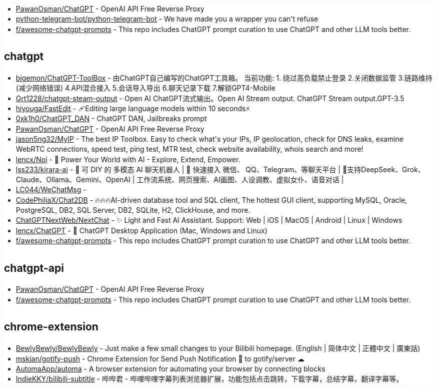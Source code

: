 - [PawanOsman/ChatGPT](https://github.com/PawanOsman/ChatGPT) - OpenAI API Free Reverse Proxy
- [python-telegram-bot/python-telegram-bot](https://github.com/python-telegram-bot/python-telegram-bot) - We have made you a wrapper you can't refuse
- [f/awesome-chatgpt-prompts](https://github.com/f/awesome-chatgpt-prompts) - This repo includes ChatGPT prompt curation to use ChatGPT and other LLM tools better.

## chatgpt 

- [bigemon/ChatGPT-ToolBox](https://github.com/bigemon/ChatGPT-ToolBox) - 由ChatGPT自己编写的ChatGPT工具箱。 当前功能: 1. 绕过高负载禁止登录 2.关闭数据监管 3.链路维持(减少网络错误) 4.API混合接入  5.会话导入导出  6.聊天记录下载 7.解锁GPT4-Mobile
- [Grt1228/chatgpt-steam-output](https://github.com/Grt1228/chatgpt-steam-output) - Open AI ChatGPT流式输出。Open AI Stream output. ChatGPT Stream output.GPT-3.5
- [hiyouga/FastEdit](https://github.com/hiyouga/FastEdit) - 🩹Editing large language models within 10 seconds⚡
- [0xk1h0/ChatGPT_DAN](https://github.com/0xk1h0/ChatGPT_DAN) - ChatGPT DAN, Jailbreaks prompt
- [PawanOsman/ChatGPT](https://github.com/PawanOsman/ChatGPT) - OpenAI API Free Reverse Proxy
- [jason5ng32/MyIP](https://github.com/jason5ng32/MyIP) - The best IP Toolbox. Easy to check what's your IPs, IP geolocation, check for DNS leaks, examine WebRTC connections, speed test, ping test, MTR test, check website availability, whois search and more!
- [lencx/Noi](https://github.com/lencx/Noi) - 🚀 Power Your World with AI - Explore, Extend, Empower.
- [lss233/kirara-ai](https://github.com/lss233/kirara-ai) - 🤖 可 DIY 的 多模态 AI 聊天机器人 | 🚀 快速接入 微信、 QQ、Telegram、等聊天平台 | 🦈支持DeepSeek、Grok、Claude、Ollama、Gemini、OpenAI | 工作流系统、网页搜索、AI画图、人设调教、虚拟女仆、语音对话 |
- [LC044/WeChatMsg](https://github.com/LC044/WeChatMsg) - 
- [CodePhiliaX/Chat2DB](https://github.com/CodePhiliaX/Chat2DB) - 🔥🔥🔥AI-driven database tool and SQL client, The hottest GUI client, supporting MySQL, Oracle, PostgreSQL, DB2, SQL Server, DB2, SQLite, H2, ClickHouse, and more.
- [ChatGPTNextWeb/NextChat](https://github.com/ChatGPTNextWeb/NextChat) - ✨ Light and Fast AI Assistant. Support: Web | iOS | MacOS | Android |  Linux | Windows
- [lencx/ChatGPT](https://github.com/lencx/ChatGPT) - 🔮 ChatGPT Desktop Application (Mac, Windows and Linux)
- [f/awesome-chatgpt-prompts](https://github.com/f/awesome-chatgpt-prompts) - This repo includes ChatGPT prompt curation to use ChatGPT and other LLM tools better.

## chatgpt-api 

- [PawanOsman/ChatGPT](https://github.com/PawanOsman/ChatGPT) - OpenAI API Free Reverse Proxy
- [f/awesome-chatgpt-prompts](https://github.com/f/awesome-chatgpt-prompts) - This repo includes ChatGPT prompt curation to use ChatGPT and other LLM tools better.

## chrome-extension 

- [BewlyBewly/BewlyBewly](https://github.com/BewlyBewly/BewlyBewly) - Just make a few small changes to your Bilibili homepage. (English | 简体中文 | 正體中文 | 廣東話)
- [mskian/gotify-push](https://github.com/mskian/gotify-push) - Chrome Extension for Send Push Notification 🔔 to gotify/server ☁
- [AutomaApp/automa](https://github.com/AutomaApp/automa) - A browser extension for automating your browser by connecting blocks
- [IndieKKY/bilibili-subtitle](https://github.com/IndieKKY/bilibili-subtitle) - 哔哔君 - 哔哩哔哩字幕列表浏览器扩展，功能包括点击跳转，下载字幕，总结字幕，翻译字幕等。
